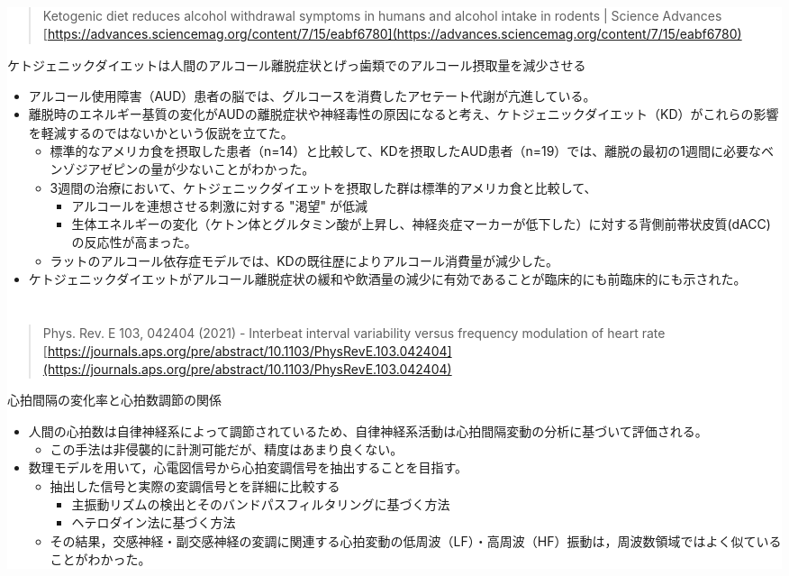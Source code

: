 # 
> Ketogenic diet reduces alcohol withdrawal symptoms in humans and alcohol intake in rodents | Science Advances
[https://advances.sciencemag.org/content/7/15/eabf6780](https://advances.sciencemag.org/content/7/15/eabf6780)

ケトジェニックダイエットは人間のアルコール離脱症状とげっ歯類でのアルコール摂取量を減少させる

- アルコール使用障害（AUD）患者の脳では、グルコースを消費したアセテート代謝が亢進している。
- 離脱時のエネルギー基質の変化がAUDの離脱症状や神経毒性の原因になると考え、ケトジェニックダイエット（KD）がこれらの影響を軽減するのではないかという仮説を立てた。
    - 標準的なアメリカ食を摂取した患者（n=14）と比較して、KDを摂取したAUD患者（n=19）では、離脱の最初の1週間に必要なベンゾジアゼピンの量が少ないことがわかった。
    - 3週間の治療において、ケトジェニックダイエットを摂取した群は標準的アメリカ食と比較して、
        - アルコールを連想させる刺激に対する  "渇望" が低減
        - 生体エネルギーの変化（ケトン体とグルタミン酸が上昇し、神経炎症マーカーが低下した）に対する背側前帯状皮質(dACC)の反応性が高まった。
    - ラットのアルコール依存症モデルでは、KDの既往歴によりアルコール消費量が減少した。
- ケトジェニックダイエットがアルコール離脱症状の緩和や飲酒量の減少に有効であることが臨床的にも前臨床的にも示された。

# 
> Phys. Rev. E 103, 042404 (2021) - Interbeat interval variability versus frequency modulation of heart rate
[https://journals.aps.org/pre/abstract/10.1103/PhysRevE.103.042404](https://journals.aps.org/pre/abstract/10.1103/PhysRevE.103.042404)

心拍間隔の変化率と心拍数調節の関係

- 人間の心拍数は自律神経系によって調節されているため、自律神経系活動は心拍間隔変動の分析に基づいて評価される。
    - この手法は非侵襲的に計測可能だが、精度はあまり良くない。
- 数理モデルを用いて，心電図信号から心拍変調信号を抽出することを目指す。
    - 抽出した信号と実際の変調信号とを詳細に比較する
        - 主振動リズムの検出とそのバンドパスフィルタリングに基づく方法
        - ヘテロダイン法に基づく方法
    - その結果，交感神経・副交感神経の変調に関連する心拍変動の低周波（LF）・高周波（HF）振動は，周波数領域ではよく似ていることがわかった。